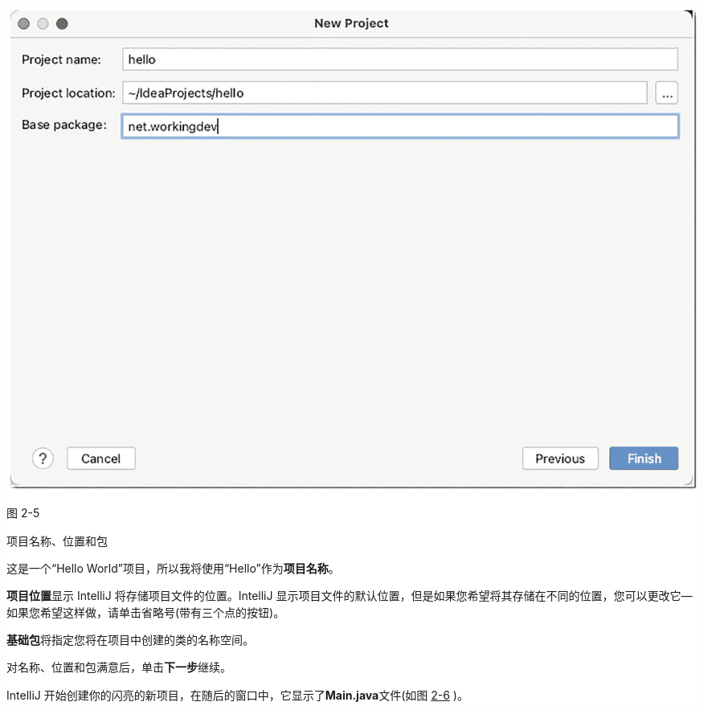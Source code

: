 ![img/498711_1_En_2_Fig5_HTML.jpg](img/498711_1_En_2_Fig5_HTML.jpg)

图 2-5

项目名称、位置和包

这是一个“Hello World”项目，所以我将使用“Hello”作为**项目名称**。

**项目位置**显示 IntelliJ 将存储项目文件的位置。IntelliJ 显示项目文件的默认位置，但是如果您希望将其存储在不同的位置，您可以更改它—如果您希望这样做，请单击省略号(带有三个点的按钮)。

**基础包**将指定您将在项目中创建的类的名称空间。

对名称、位置和包满意后，单击**下一步**继续。

IntelliJ 开始创建你的闪亮的新项目，在随后的窗口中，它显示了**Main.java**文件(如图 [2-6](#Fig6) )。
